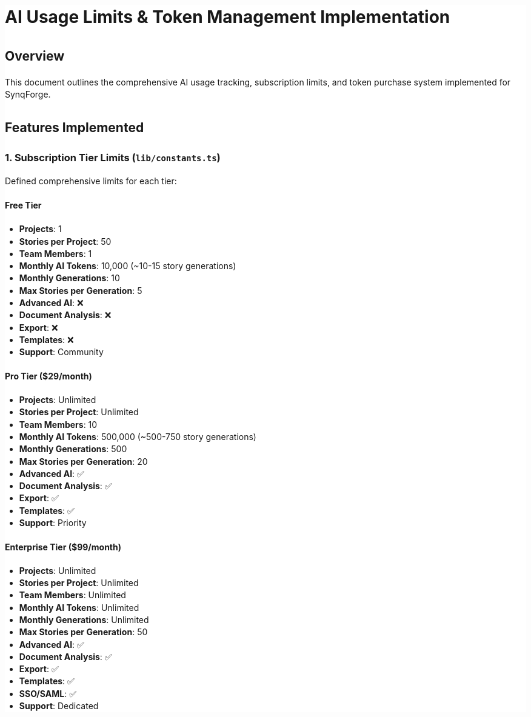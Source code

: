 # AI Usage Limits & Token Management Implementation

## Overview
This document outlines the comprehensive AI usage tracking, subscription limits, and token purchase system implemented for SynqForge.

## Features Implemented

### 1. Subscription Tier Limits (`lib/constants.ts`)

Defined comprehensive limits for each tier:

#### Free Tier
- **Projects**: 1
- **Stories per Project**: 50
- **Team Members**: 1
- **Monthly AI Tokens**: 10,000 (~10-15 story generations)
- **Monthly Generations**: 10
- **Max Stories per Generation**: 5
- **Advanced AI**: ❌
- **Document Analysis**: ❌
- **Export**: ❌
- **Templates**: ❌
- **Support**: Community

#### Pro Tier ($29/month)
- **Projects**: Unlimited
- **Stories per Project**: Unlimited
- **Team Members**: 10
- **Monthly AI Tokens**: 500,000 (~500-750 story generations)
- **Monthly Generations**: 500
- **Max Stories per Generation**: 20
- **Advanced AI**: ✅
- **Document Analysis**: ✅
- **Export**: ✅
- **Templates**: ✅
- **Support**: Priority

#### Enterprise Tier ($99/month)
- **Projects**: Unlimited
- **Stories per Project**: Unlimited
- **Team Members**: Unlimited
- **Monthly AI Tokens**: Unlimited
- **Monthly Generations**: Unlimited
- **Max Stories per Generation**: 50
- **Advanced AI**: ✅
- **Document Analysis**: ✅
- **Export**: ✅
- **Templates**: ✅
- **SSO/SAML**: ✅
- **Support**: Dedicated
